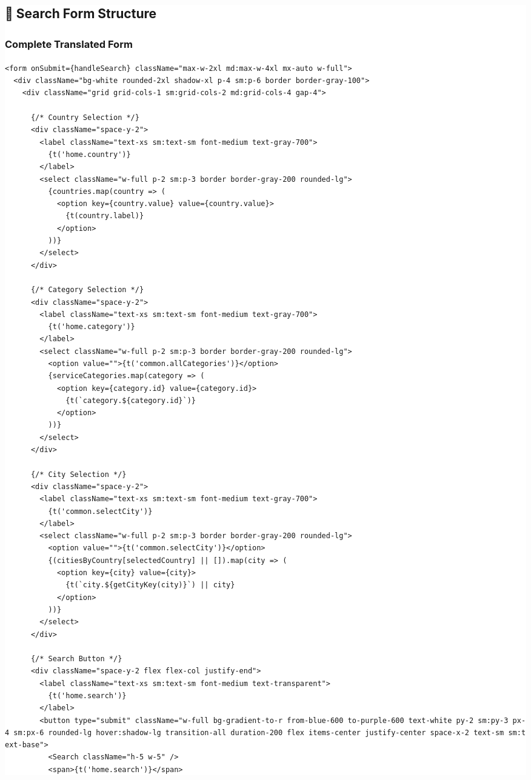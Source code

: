 ## 🎨 **Search Form Structure**

### **Complete Translated Form**
```tsx
<form onSubmit={handleSearch} className="max-w-2xl md:max-w-4xl mx-auto w-full">
  <div className="bg-white rounded-2xl shadow-xl p-4 sm:p-6 border border-gray-100">
    <div className="grid grid-cols-1 sm:grid-cols-2 md:grid-cols-4 gap-4">
      
      {/* Country Selection */}
      <div className="space-y-2">
        <label className="text-xs sm:text-sm font-medium text-gray-700">
          {t('home.country')}
        </label>
        <select className="w-full p-2 sm:p-3 border border-gray-200 rounded-lg">
          {countries.map(country => (
            <option key={country.value} value={country.value}>
              {t(country.label)}
            </option>
          ))}
        </select>
      </div>

      {/* Category Selection */}
      <div className="space-y-2">
        <label className="text-xs sm:text-sm font-medium text-gray-700">
          {t('home.category')}
        </label>
        <select className="w-full p-2 sm:p-3 border border-gray-200 rounded-lg">
          <option value="">{t('common.allCategories')}</option>
          {serviceCategories.map(category => (
            <option key={category.id} value={category.id}>
              {t(`category.${category.id}`)}
            </option>
          ))}
        </select>
      </div>

      {/* City Selection */}
      <div className="space-y-2">
        <label className="text-xs sm:text-sm font-medium text-gray-700">
          {t('common.selectCity')}
        </label>
        <select className="w-full p-2 sm:p-3 border border-gray-200 rounded-lg">
          <option value="">{t('common.selectCity')}</option>
          {(citiesByCountry[selectedCountry] || []).map(city => (
            <option key={city} value={city}>
              {t(`city.${getCityKey(city)}`) || city}
            </option>
          ))}
        </select>
      </div>

      {/* Search Button */}
      <div className="space-y-2 flex flex-col justify-end">
        <label className="text-xs sm:text-sm font-medium text-transparent">
          {t('home.search')}
        </label>
        <button type="submit" className="w-full bg-gradient-to-r from-blue-600 to-purple-600 text-white py-2 sm:py-3 px-4 sm:px-6 rounded-lg hover:shadow-lg transition-all duration-200 flex items-center justify-center space-x-2 text-sm sm:text-base">
          <Search className="h-5 w-5" />
          <span>{t('home.search')}</span>
```